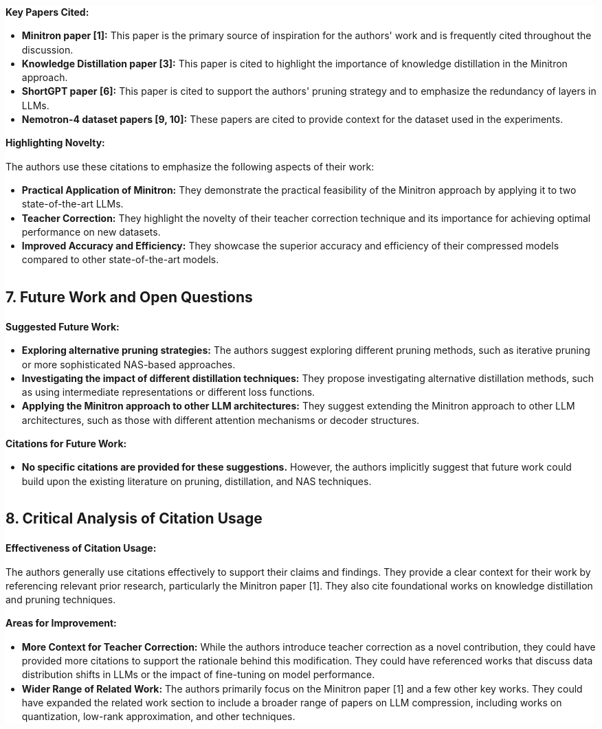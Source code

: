 **Key Papers Cited:**

* **Minitron paper [1]:** This paper is the primary source of inspiration for the authors' work and is frequently cited throughout the discussion.
* **Knowledge Distillation paper [3]:** This paper is cited to highlight the importance of knowledge distillation in the Minitron approach.
* **ShortGPT paper [6]:** This paper is cited to support the authors' pruning strategy and to emphasize the redundancy of layers in LLMs.
* **Nemotron-4 dataset papers [9, 10]:** These papers are cited to provide context for the dataset used in the experiments.

**Highlighting Novelty:**

The authors use these citations to emphasize the following aspects of their work:

* **Practical Application of Minitron:** They demonstrate the practical feasibility of the Minitron approach by applying it to two state-of-the-art LLMs.
* **Teacher Correction:** They highlight the novelty of their teacher correction technique and its importance for achieving optimal performance on new datasets.
* **Improved Accuracy and Efficiency:** They showcase the superior accuracy and efficiency of their compressed models compared to other state-of-the-art models.


## 7. Future Work and Open Questions

**Suggested Future Work:**

* **Exploring alternative pruning strategies:** The authors suggest exploring different pruning methods, such as iterative pruning or more sophisticated NAS-based approaches.
* **Investigating the impact of different distillation techniques:** They propose investigating alternative distillation methods, such as using intermediate representations or different loss functions.
* **Applying the Minitron approach to other LLM architectures:** They suggest extending the Minitron approach to other LLM architectures, such as those with different attention mechanisms or decoder structures.

**Citations for Future Work:**

* **No specific citations are provided for these suggestions.** However, the authors implicitly suggest that future work could build upon the existing literature on pruning, distillation, and NAS techniques.


## 8. Critical Analysis of Citation Usage

**Effectiveness of Citation Usage:**

The authors generally use citations effectively to support their claims and findings. They provide a clear context for their work by referencing relevant prior research, particularly the Minitron paper [1]. They also cite foundational works on knowledge distillation and pruning techniques.

**Areas for Improvement:**

* **More Context for Teacher Correction:** While the authors introduce teacher correction as a novel contribution, they could have provided more citations to support the rationale behind this modification. They could have referenced works that discuss data distribution shifts in LLMs or the impact of fine-tuning on model performance.
* **Wider Range of Related Work:** The authors primarily focus on the Minitron paper [1] and a few other key works. They could have expanded the related work section to include a broader range of papers on LLM compression, including works on quantization, low-rank approximation, and other techniques.
